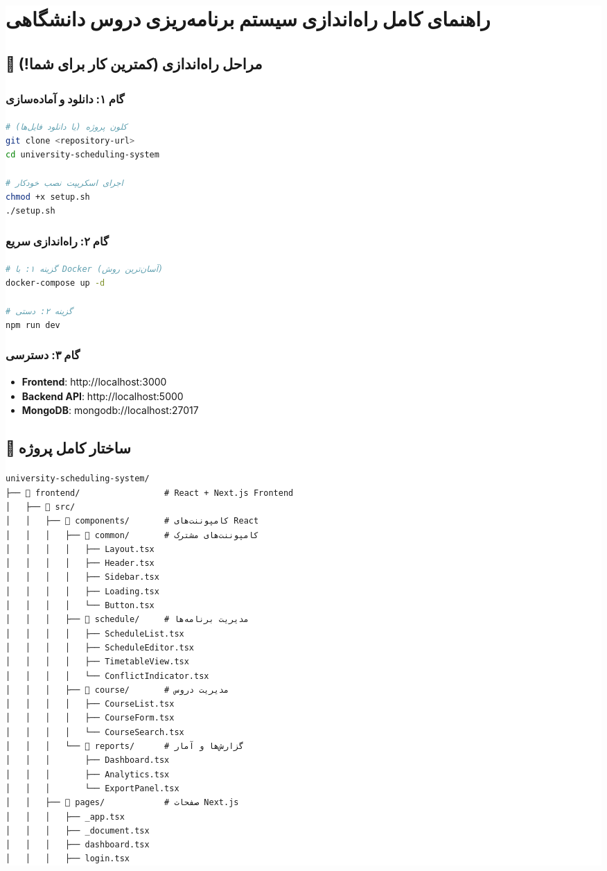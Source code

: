 # راهنمای کامل راه‌اندازی سیستم برنامه‌ریزی دروس دانشگاهی

## 🎯 مراحل راه‌اندازی (کمترین کار برای شما!)

### گام ۱: دانلود و آماده‌سازی

```bash
# کلون پروژه (یا دانلود فایل‌ها)
git clone <repository-url>
cd university-scheduling-system

# اجرای اسکریپت نصب خودکار
chmod +x setup.sh
./setup.sh
```

### گام ۲: راه‌اندازی سریع

```bash
# گزینه ۱: با Docker (آسان‌ترین روش)
docker-compose up -d

# گزینه ۲: دستی
npm run dev
```

### گام ۳: دسترسی

- **Frontend**: http://localhost:3000
- **Backend API**: http://localhost:5000  
- **MongoDB**: mongodb://localhost:27017

## 📁 ساختار کامل پروژه

```
university-scheduling-system/
├── 📂 frontend/                 # React + Next.js Frontend
│   ├── 📂 src/
│   │   ├── 📂 components/       # کامپوننت‌های React
│   │   │   ├── 📂 common/       # کامپوننت‌های مشترک
│   │   │   │   ├── Layout.tsx
│   │   │   │   ├── Header.tsx
│   │   │   │   ├── Sidebar.tsx
│   │   │   │   ├── Loading.tsx
│   │   │   │   └── Button.tsx
│   │   │   ├── 📂 schedule/     # مدیریت برنامه‌ها
│   │   │   │   ├── ScheduleList.tsx
│   │   │   │   ├── ScheduleEditor.tsx
│   │   │   │   ├── TimetableView.tsx
│   │   │   │   └── ConflictIndicator.tsx
│   │   │   ├── 📂 course/       # مدیریت دروس
│   │   │   │   ├── CourseList.tsx
│   │   │   │   ├── CourseForm.tsx
│   │   │   │   └── CourseSearch.tsx
│   │   │   └── 📂 reports/      # گزارش‌ها و آمار
│   │   │       ├── Dashboard.tsx
│   │   │       ├── Analytics.tsx
│   │   │       └── ExportPanel.tsx
│   │   ├── 📂 pages/            # صفحات Next.js
│   │   │   ├── _app.tsx
│   │   │   ├── _document.tsx
│   │   │   ├── dashboard.tsx
│   │   │   ├── login.tsx
```